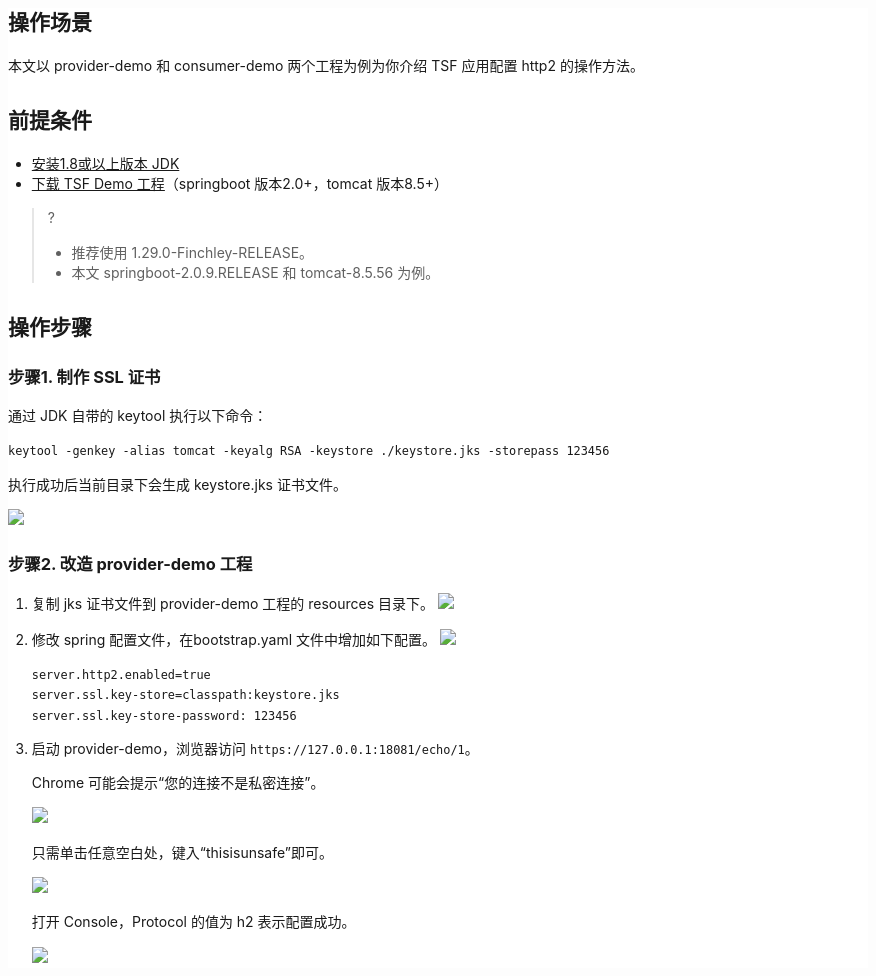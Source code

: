 ## 操作场景

本文以 provider-demo 和 consumer-demo 两个工程为例为你介绍 TSF 应用配置 http2 的操作方法。

## 前提条件

- [安装1.8或以上版本 JDK](https://www.oracle.com/java/technologies/javase-downloads.html)
- [下载 TSF Demo 工程](https://github.com/tencentyun/tsf-simple-demo)（springboot 版本2.0+，tomcat 版本8.5+）

>?
>- 推荐使用 1.29.0-Finchley-RELEASE。
>- 本文 springboot-2.0.9.RELEASE 和 tomcat-8.5.56 为例。

## 操作步骤

### 步骤1. 制作 SSL 证书

通过 JDK 自带的 keytool 执行以下命令：
```
keytool -genkey -alias tomcat -keyalg RSA -keystore ./keystore.jks -storepass 123456
```

执行成功后当前目录下会生成 keystore.jks 证书文件。

![](https://main.qcloudimg.com/raw/a78ceb180f5beeeefceaf5cc8f7f145d.png)

### 步骤2. 改造 provider-demo 工程

1. 复制 jks 证书文件到 provider-demo 工程的 resources 目录下。
   ![](https://main.qcloudimg.com/raw/66eab4a26d592ac445f7811ef3180c51.png)

2. 修改 spring 配置文件，在bootstrap.yaml 文件中增加如下配置。
   ![](https://main.qcloudimg.com/raw/3388d561b13a8608f59867002d271d15.png)
   ```
   server.http2.enabled=true
   server.ssl.key-store=classpath:keystore.jks
   server.ssl.key-store-password: 123456
   ```

3. 启动 provider-demo，浏览器访问 `https://127.0.0.1:18081/echo/1`。

   Chrome 可能会提示“您的连接不是私密连接”。

   ![](https://main.qcloudimg.com/raw/d07ba3c8235b2e44b3b44f574c1dc6f2.png)

   只需单击任意空白处，键入“thisisunsafe”即可。

   ![](https://main.qcloudimg.com/raw/39f3092e0a5aca02c677d1823ac4a5a8.png)

   打开 Console，Protocol 的值为 h2 表示配置成功。

   ![](https://main.qcloudimg.com/raw/db41e627bddf59714f0a2a9b24a0cd10.png)
